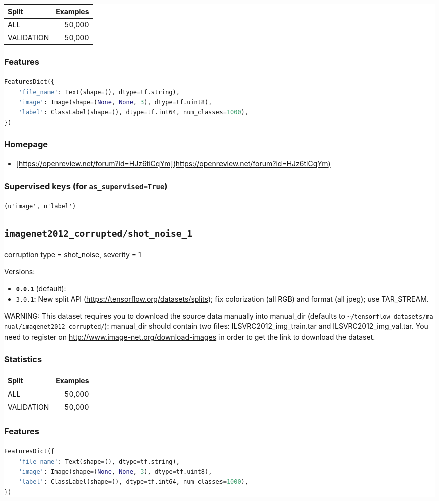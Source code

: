 Split      | Examples
:--------- | -------:
ALL        | 50,000
VALIDATION | 50,000

### Features
```python
FeaturesDict({
    'file_name': Text(shape=(), dtype=tf.string),
    'image': Image(shape=(None, None, 3), dtype=tf.uint8),
    'label': ClassLabel(shape=(), dtype=tf.int64, num_classes=1000),
})
```

### Homepage

*   [https://openreview.net/forum?id=HJz6tiCqYm](https://openreview.net/forum?id=HJz6tiCqYm)

### Supervised keys (for `as_supervised=True`)
`(u'image', u'label')`

## `imagenet2012_corrupted/shot_noise_1`

corruption type = shot_noise, severity = 1

Versions:

*   **`0.0.1`** (default):
*   `3.0.1`: New split API (https://tensorflow.org/datasets/splits); fix
    colorization (all RGB) and format (all jpeg); use TAR_STREAM.

WARNING: This dataset requires you to download the source data manually into
manual_dir (defaults to `~/tensorflow_datasets/manual/imagenet2012_corrupted/`):
manual_dir should contain two files: ILSVRC2012_img_train.tar and
ILSVRC2012_img_val.tar. You need to register on
http://www.image-net.org/download-images in order to get the link to download
the dataset.

### Statistics

Split      | Examples
:--------- | -------:
ALL        | 50,000
VALIDATION | 50,000

### Features
```python
FeaturesDict({
    'file_name': Text(shape=(), dtype=tf.string),
    'image': Image(shape=(None, None, 3), dtype=tf.uint8),
    'label': ClassLabel(shape=(), dtype=tf.int64, num_classes=1000),
})
```
